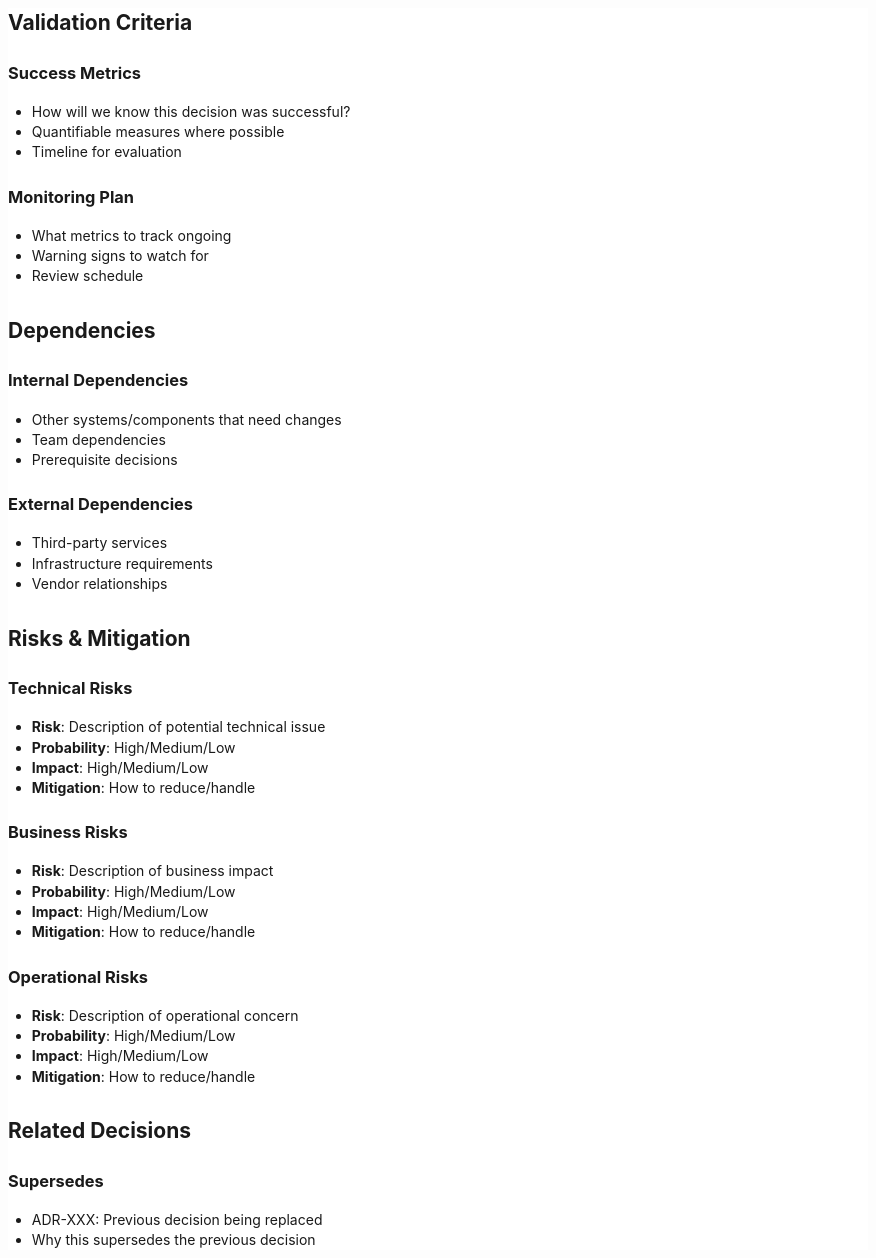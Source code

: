 ## Validation Criteria

### Success Metrics
- How will we know this decision was successful?
- Quantifiable measures where possible
- Timeline for evaluation

### Monitoring Plan
- What metrics to track ongoing
- Warning signs to watch for
- Review schedule

## Dependencies

### Internal Dependencies
- Other systems/components that need changes
- Team dependencies
- Prerequisite decisions

### External Dependencies
- Third-party services
- Infrastructure requirements
- Vendor relationships

## Risks & Mitigation

### Technical Risks
- **Risk**: Description of potential technical issue
- **Probability**: High/Medium/Low
- **Impact**: High/Medium/Low  
- **Mitigation**: How to reduce/handle

### Business Risks
- **Risk**: Description of business impact
- **Probability**: High/Medium/Low
- **Impact**: High/Medium/Low
- **Mitigation**: How to reduce/handle

### Operational Risks
- **Risk**: Description of operational concern
- **Probability**: High/Medium/Low
- **Impact**: High/Medium/Low
- **Mitigation**: How to reduce/handle

## Related Decisions

### Supersedes
- ADR-XXX: Previous decision being replaced
- Why this supersedes the previous decision
